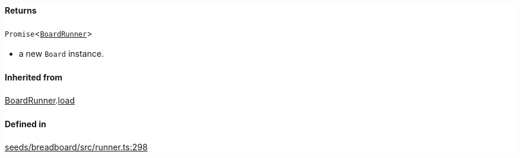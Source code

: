 #### Returns

`Promise`<[`BoardRunner`](BoardRunner.md)\>

- a new `Board` instance.

#### Inherited from

[BoardRunner](BoardRunner.md).[load](BoardRunner.md#load)

#### Defined in

[seeds/breadboard/src/runner.ts:298](https://github.com/breadboard-ai/breadboard/blob/99919d5/seeds/breadboard/src/runner.ts#L298)
